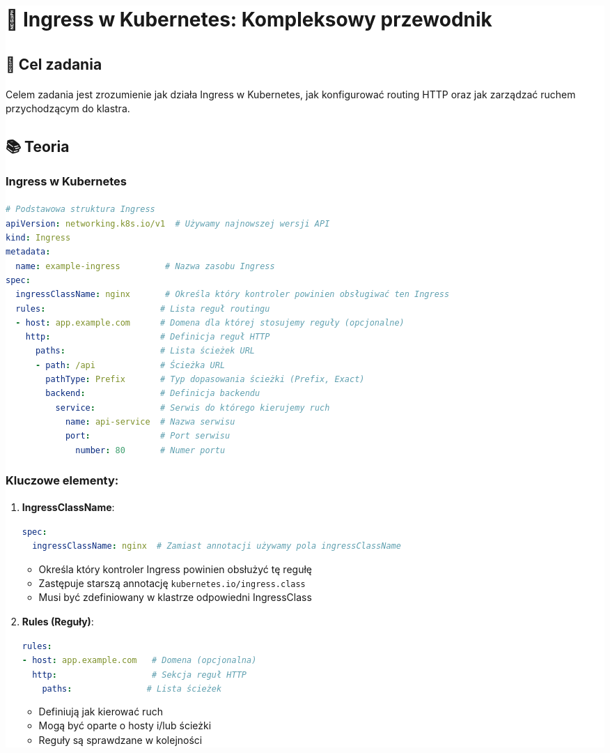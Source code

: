 # 🔧 Ingress w Kubernetes: Kompleksowy przewodnik

## 🎯 Cel zadania
Celem zadania jest zrozumienie jak działa Ingress w Kubernetes, jak konfigurować routing HTTP oraz jak zarządzać ruchem przychodzącym do klastra.

## 📚 Teoria

### Ingress w Kubernetes
```yaml
# Podstawowa struktura Ingress
apiVersion: networking.k8s.io/v1  # Używamy najnowszej wersji API
kind: Ingress
metadata:
  name: example-ingress         # Nazwa zasobu Ingress
spec:
  ingressClassName: nginx       # Określa który kontroler powinien obsługiwać ten Ingress
  rules:                       # Lista reguł routingu
  - host: app.example.com      # Domena dla której stosujemy reguły (opcjonalne)
    http:                      # Definicja reguł HTTP
      paths:                   # Lista ścieżek URL
      - path: /api             # Ścieżka URL
        pathType: Prefix       # Typ dopasowania ścieżki (Prefix, Exact)
        backend:               # Definicja backendu
          service:             # Serwis do którego kierujemy ruch
            name: api-service  # Nazwa serwisu
            port:              # Port serwisu
              number: 80       # Numer portu
```

### Kluczowe elementy:

1. **IngressClassName**:
   ```yaml
   spec:
     ingressClassName: nginx  # Zamiast annotacji używamy pola ingressClassName
   ```
   - Określa który kontroler Ingress powinien obsłużyć tę regułę
   - Zastępuje starszą annotację `kubernetes.io/ingress.class`
   - Musi być zdefiniowany w klastrze odpowiedni IngressClass

2. **Rules (Reguły)**:
   ```yaml
   rules:
   - host: app.example.com   # Domena (opcjonalna)
     http:                   # Sekcja reguł HTTP
       paths:               # Lista ścieżek
   ```
   - Definiują jak kierować ruch
   - Mogą być oparte o hosty i/lub ścieżki
   - Reguły są sprawdzane w kolejności
